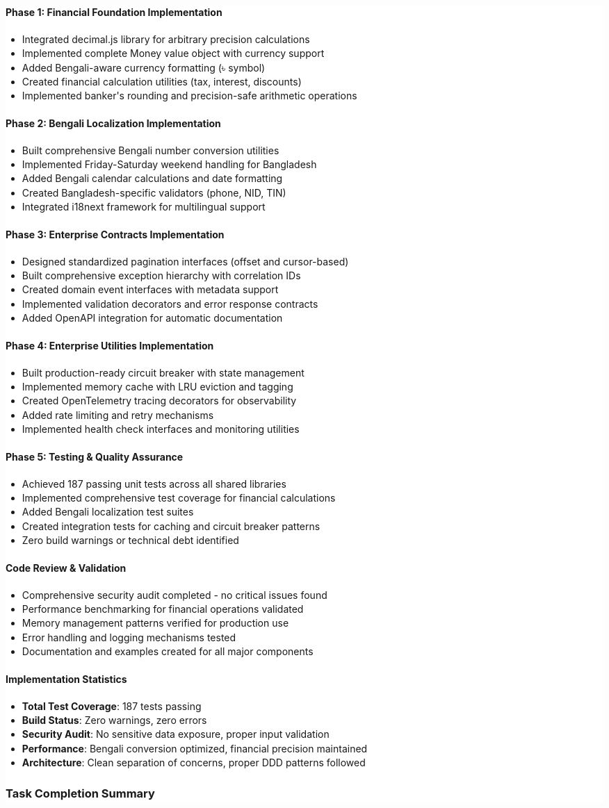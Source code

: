 #### Phase 1: Financial Foundation Implementation
- Integrated decimal.js library for arbitrary precision calculations
- Implemented complete Money value object with currency support
- Added Bengali-aware currency formatting (৳ symbol)
- Created financial calculation utilities (tax, interest, discounts)
- Implemented banker's rounding and precision-safe arithmetic operations

#### Phase 2: Bengali Localization Implementation
- Built comprehensive Bengali number conversion utilities
- Implemented Friday-Saturday weekend handling for Bangladesh
- Added Bengali calendar calculations and date formatting
- Created Bangladesh-specific validators (phone, NID, TIN)
- Integrated i18next framework for multilingual support

#### Phase 3: Enterprise Contracts Implementation
- Designed standardized pagination interfaces (offset and cursor-based)
- Built comprehensive exception hierarchy with correlation IDs
- Created domain event interfaces with metadata support
- Implemented validation decorators and error response contracts
- Added OpenAPI integration for automatic documentation

#### Phase 4: Enterprise Utilities Implementation
- Built production-ready circuit breaker with state management
- Implemented memory cache with LRU eviction and tagging
- Created OpenTelemetry tracing decorators for observability
- Added rate limiting and retry mechanisms
- Implemented health check interfaces and monitoring utilities

#### Phase 5: Testing & Quality Assurance
- Achieved 187 passing unit tests across all shared libraries
- Implemented comprehensive test coverage for financial calculations
- Added Bengali localization test suites
- Created integration tests for caching and circuit breaker patterns
- Zero build warnings or technical debt identified

#### Code Review & Validation
- Comprehensive security audit completed - no critical issues found
- Performance benchmarking for financial operations validated
- Memory management patterns verified for production use
- Error handling and logging mechanisms tested
- Documentation and examples created for all major components

#### Implementation Statistics
- **Total Test Coverage**: 187 tests passing
- **Build Status**: Zero warnings, zero errors
- **Security Audit**: No sensitive data exposure, proper input validation
- **Performance**: Bengali conversion optimized, financial precision maintained
- **Architecture**: Clean separation of concerns, proper DDD patterns followed

### Task Completion Summary
